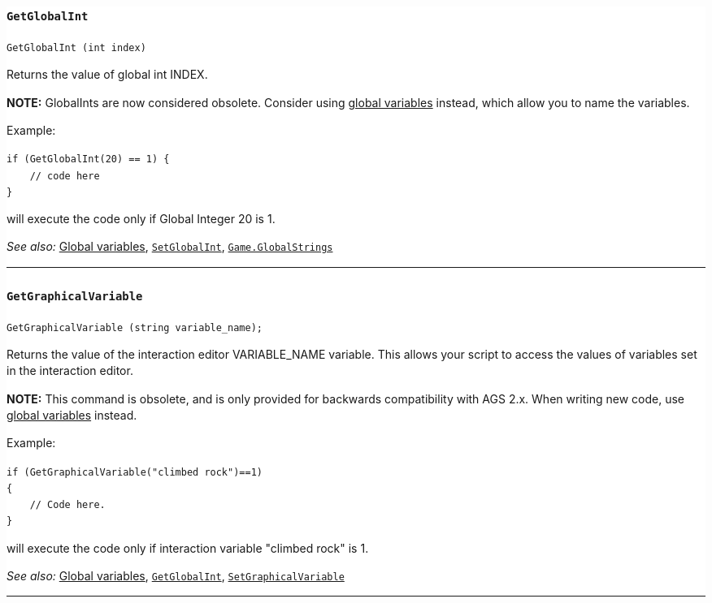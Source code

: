 
### `GetGlobalInt`

```ags
GetGlobalInt (int index)
```

Returns the value of global int INDEX.

**NOTE:** GlobalInts are now considered obsolete. Consider using
[global variables](GlobalVariables) instead, which allow you to
name the variables.

Example:

```ags
if (GetGlobalInt(20) == 1) {
    // code here
}
```

will execute the code only if Global Integer 20 is 1.

*See also:* [Global variables](GlobalVariables),
[`SetGlobalInt`](Globalfunctions_General#setglobalint),
[`Game.GlobalStrings`](Game#gameglobalstrings)

---

### `GetGraphicalVariable`

```ags
GetGraphicalVariable (string variable_name);
```

Returns the value of the interaction editor VARIABLE_NAME variable.
This allows your script to access the values of variables set in the
interaction editor.

**NOTE:** This command is obsolete, and is only provided for backwards
compatibility with AGS 2.x. When writing new code, use
[global variables](GlobalVariables) instead.

Example:

```ags
if (GetGraphicalVariable("climbed rock")==1)
{
    // Code here.
}
```

will execute the code only if interaction variable \"climbed rock\" is
1.

*See also:* [Global variables](GlobalVariables),
[`GetGlobalInt`](Globalfunctions_General#getglobalint),
[`SetGraphicalVariable`](Globalfunctions_General#setgraphicalvariable)

---